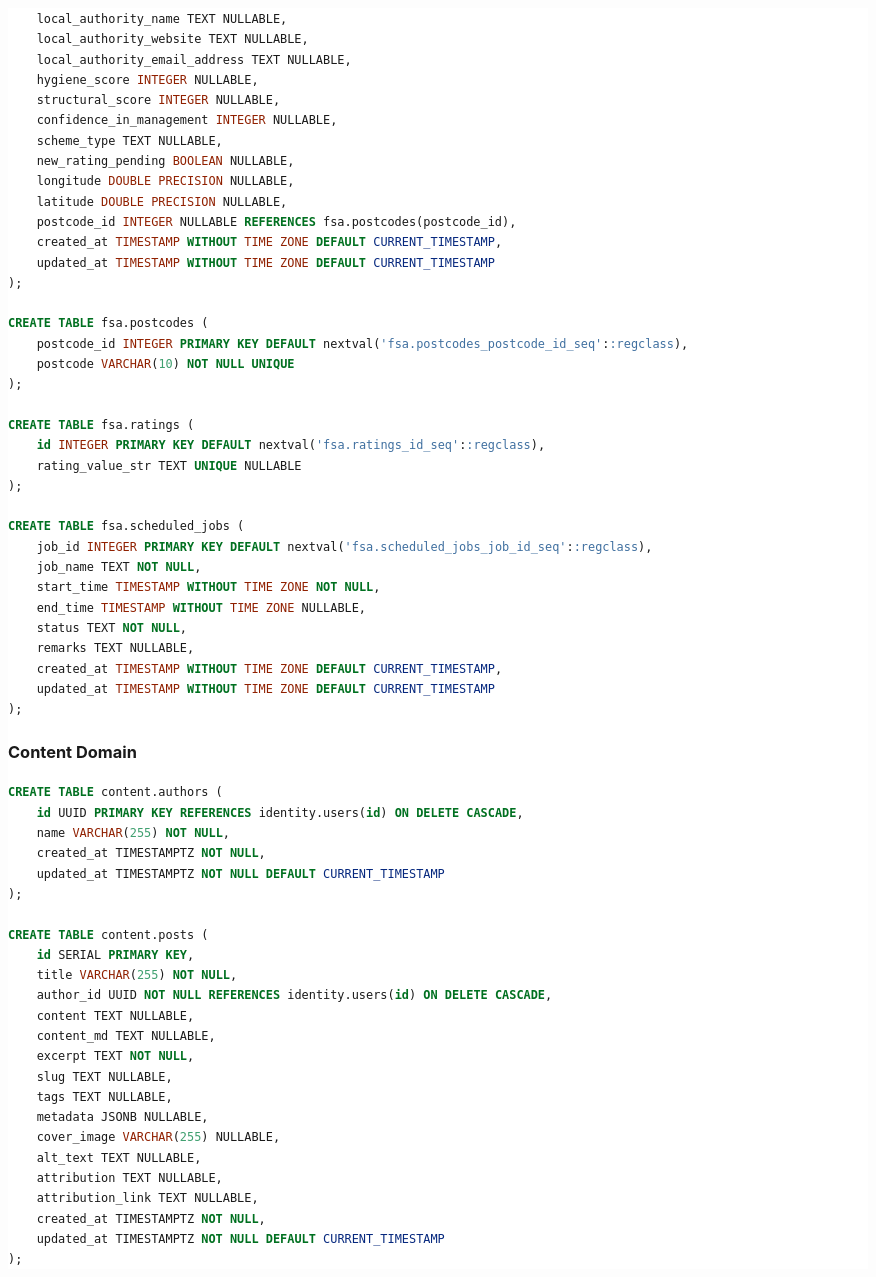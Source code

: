 ```sql
    local_authority_name TEXT NULLABLE,
    local_authority_website TEXT NULLABLE,
    local_authority_email_address TEXT NULLABLE,
    hygiene_score INTEGER NULLABLE,
    structural_score INTEGER NULLABLE,
    confidence_in_management INTEGER NULLABLE,
    scheme_type TEXT NULLABLE,
    new_rating_pending BOOLEAN NULLABLE,
    longitude DOUBLE PRECISION NULLABLE,
    latitude DOUBLE PRECISION NULLABLE,
    postcode_id INTEGER NULLABLE REFERENCES fsa.postcodes(postcode_id),
    created_at TIMESTAMP WITHOUT TIME ZONE DEFAULT CURRENT_TIMESTAMP,
    updated_at TIMESTAMP WITHOUT TIME ZONE DEFAULT CURRENT_TIMESTAMP
);

CREATE TABLE fsa.postcodes (
    postcode_id INTEGER PRIMARY KEY DEFAULT nextval('fsa.postcodes_postcode_id_seq'::regclass),
    postcode VARCHAR(10) NOT NULL UNIQUE
);

CREATE TABLE fsa.ratings (
    id INTEGER PRIMARY KEY DEFAULT nextval('fsa.ratings_id_seq'::regclass),
    rating_value_str TEXT UNIQUE NULLABLE
);

CREATE TABLE fsa.scheduled_jobs (
    job_id INTEGER PRIMARY KEY DEFAULT nextval('fsa.scheduled_jobs_job_id_seq'::regclass),
    job_name TEXT NOT NULL,
    start_time TIMESTAMP WITHOUT TIME ZONE NOT NULL,
    end_time TIMESTAMP WITHOUT TIME ZONE NULLABLE,
    status TEXT NOT NULL,
    remarks TEXT NULLABLE,
    created_at TIMESTAMP WITHOUT TIME ZONE DEFAULT CURRENT_TIMESTAMP,
    updated_at TIMESTAMP WITHOUT TIME ZONE DEFAULT CURRENT_TIMESTAMP
);
```

### Content Domain
```sql
CREATE TABLE content.authors (
    id UUID PRIMARY KEY REFERENCES identity.users(id) ON DELETE CASCADE,
    name VARCHAR(255) NOT NULL,
    created_at TIMESTAMPTZ NOT NULL,
    updated_at TIMESTAMPTZ NOT NULL DEFAULT CURRENT_TIMESTAMP
);

CREATE TABLE content.posts (
    id SERIAL PRIMARY KEY,
    title VARCHAR(255) NOT NULL,
    author_id UUID NOT NULL REFERENCES identity.users(id) ON DELETE CASCADE,
    content TEXT NULLABLE,
    content_md TEXT NULLABLE,
    excerpt TEXT NOT NULL,
    slug TEXT NULLABLE,
    tags TEXT NULLABLE,
    metadata JSONB NULLABLE,
    cover_image VARCHAR(255) NULLABLE,
    alt_text TEXT NULLABLE,
    attribution TEXT NULLABLE,
    attribution_link TEXT NULLABLE,
    created_at TIMESTAMPTZ NOT NULL,
    updated_at TIMESTAMPTZ NOT NULL DEFAULT CURRENT_TIMESTAMP
);
```